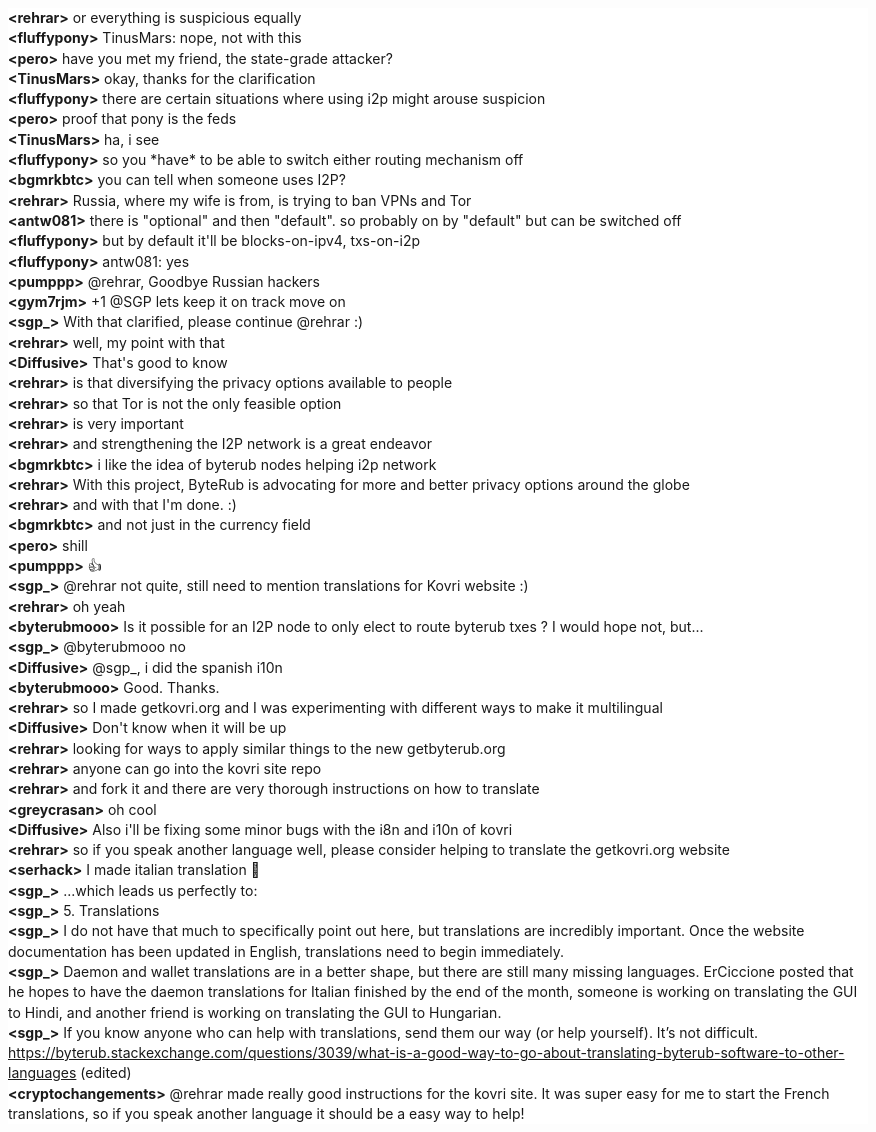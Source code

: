 **\<rehrar>** or everything is suspicious equally  
**\<fluffypony>** TinusMars: nope, not with this  
**\<pero>** <fluffypony> have you met my friend, the state-grade attacker?  
**\<TinusMars>** okay, thanks for the clarification  
**\<fluffypony>** there are certain situations where using i2p might arouse suspicion  
**\<pero>** proof that pony is the feds  
**\<TinusMars>** ha, i see  
**\<fluffypony>** so you \*have\* to be able to switch either routing mechanism off  
**\<bgmrkbtc>** you can tell when someone uses I2P?  
**\<rehrar>** Russia, where my wife is from, is trying to ban VPNs and Tor  
**\<antw081>** there is "optional" and then "default". so probably on by "default" but can be switched off  
**\<fluffypony>** but by default it'll be blocks-on-ipv4, txs-on-i2p  
**\<fluffypony>** antw081: yes  
**\<pumppp>** @rehrar, Goodbye Russian hackers  
**\<gym7rjm>** +1 @SGP lets keep it on track move on  
**\<sgp\_>** With that clarified, please continue @rehrar :)  
**\<rehrar>** well, my point with that  
**\<Diffusive>** That's good to know  
**\<rehrar>** is that diversifying the privacy options available to people  
**\<rehrar>** so that Tor is not the only feasible option  
**\<rehrar>** is very important  
**\<rehrar>** and strengthening the I2P network is a great endeavor  
**\<bgmrkbtc>** i like the idea of byterub nodes helping i2p network  
**\<rehrar>** With this project, ByteRub is advocating for more and better privacy options around the globe  
**\<rehrar>** and with that I'm done. :)  
**\<bgmrkbtc>** and not just in the currency field  
**\<pero>** shill  
**\<pumppp>** :+1:  
**\<sgp\_>** @rehrar not quite, still need to mention translations for Kovri website :)  
**\<rehrar>** oh yeah  
**\<byterubmooo>** Is it possible for an I2P node to only elect to route byterub txes ? I would hope not, but...  
**\<sgp\_>** @byterubmooo no  
**\<Diffusive>** @sgp_, i did the spanish i10n  
**\<byterubmooo>** Good. Thanks.  
**\<rehrar>** so I made getkovri.org and I was experimenting with different ways to make it multilingual  
**\<Diffusive>** Don't know when it will be up  
**\<rehrar>** looking for ways to apply similar things to the new getbyterub.org  
**\<rehrar>** anyone can go into the kovri site repo  
**\<rehrar>** and fork it and there are very thorough instructions on how to translate  
**\<greycrasan>** oh cool  
**\<Diffusive>** Also i'll be fixing some minor bugs with the i8n and i10n of kovri  
**\<rehrar>** so if you speak another language well, please consider helping to translate the getkovri.org website  
**\<serhack>** I made italian translation :slightly_smiling_face:  
**\<sgp\_>** ...which leads us perfectly to:  
**\<sgp\_>** 5. Translations  
**\<sgp\_>** I do not have that much to specifically point out here, but translations are incredibly important. Once the website documentation has been updated in English, translations need to begin immediately.  
**\<sgp\_>** Daemon and wallet translations are in a better shape, but there are still many missing languages. ErCiccione posted that he hopes to have the daemon translations for Italian finished by the end of the month, someone is working on translating the GUI to Hindi, and another friend is working on translating the GUI to Hungarian.  
**\<sgp\_>** If you know anyone who can help with translations, send them our way (or help yourself). It’s not difficult. https://byterub.stackexchange.com/questions/3039/what-is-a-good-way-to-go-about-translating-byterub-software-to-other-languages (edited)  
**\<cryptochangements>** @rehrar made really good instructions for the kovri site. It was super easy for me to start the French translations, so if you speak another language it should be a easy way to help!  